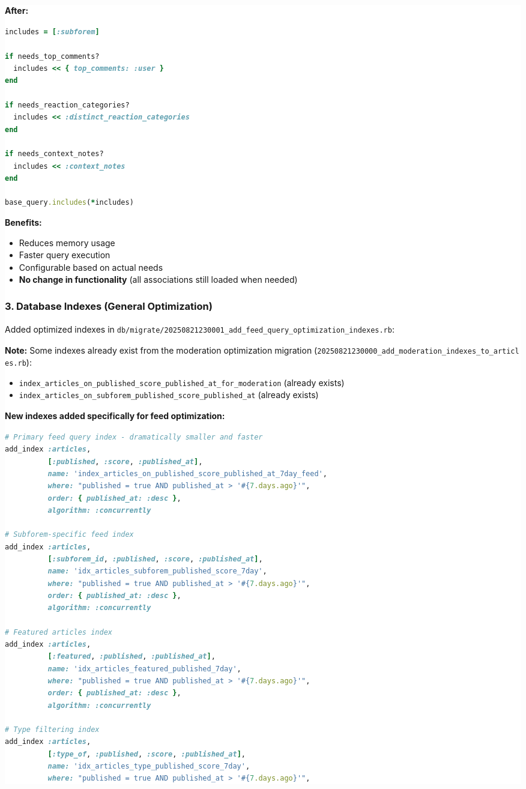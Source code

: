**After:**
```ruby
includes = [:subforem]

if needs_top_comments?
  includes << { top_comments: :user }
end

if needs_reaction_categories?
  includes << :distinct_reaction_categories
end

if needs_context_notes?
  includes << :context_notes
end

base_query.includes(*includes)
```

**Benefits:**
- Reduces memory usage
- Faster query execution
- Configurable based on actual needs
- **No change in functionality** (all associations still loaded when needed)

### 3. Database Indexes (General Optimization)

Added optimized indexes in `db/migrate/20250821230001_add_feed_query_optimization_indexes.rb`:

**Note:** Some indexes already exist from the moderation optimization migration (`20250821230000_add_moderation_indexes_to_articles.rb`):
- `index_articles_on_published_score_published_at_for_moderation` (already exists)
- `index_articles_on_subforem_published_score_published_at` (already exists)

**New indexes added specifically for feed optimization:**

```ruby
# Primary feed query index - dramatically smaller and faster
add_index :articles, 
          [:published, :score, :published_at], 
          name: 'index_articles_on_published_score_published_at_7day_feed',
          where: "published = true AND published_at > '#{7.days.ago}'",
          order: { published_at: :desc },
          algorithm: :concurrently

# Subforem-specific feed index
add_index :articles, 
          [:subforem_id, :published, :score, :published_at], 
          name: 'idx_articles_subforem_published_score_7day',
          where: "published = true AND published_at > '#{7.days.ago}'",
          order: { published_at: :desc },
          algorithm: :concurrently

# Featured articles index
add_index :articles, 
          [:featured, :published, :published_at], 
          name: 'idx_articles_featured_published_7day',
          where: "published = true AND published_at > '#{7.days.ago}'",
          order: { published_at: :desc },
          algorithm: :concurrently

# Type filtering index
add_index :articles, 
          [:type_of, :published, :score, :published_at], 
          name: 'idx_articles_type_published_score_7day',
          where: "published = true AND published_at > '#{7.days.ago}'",
```